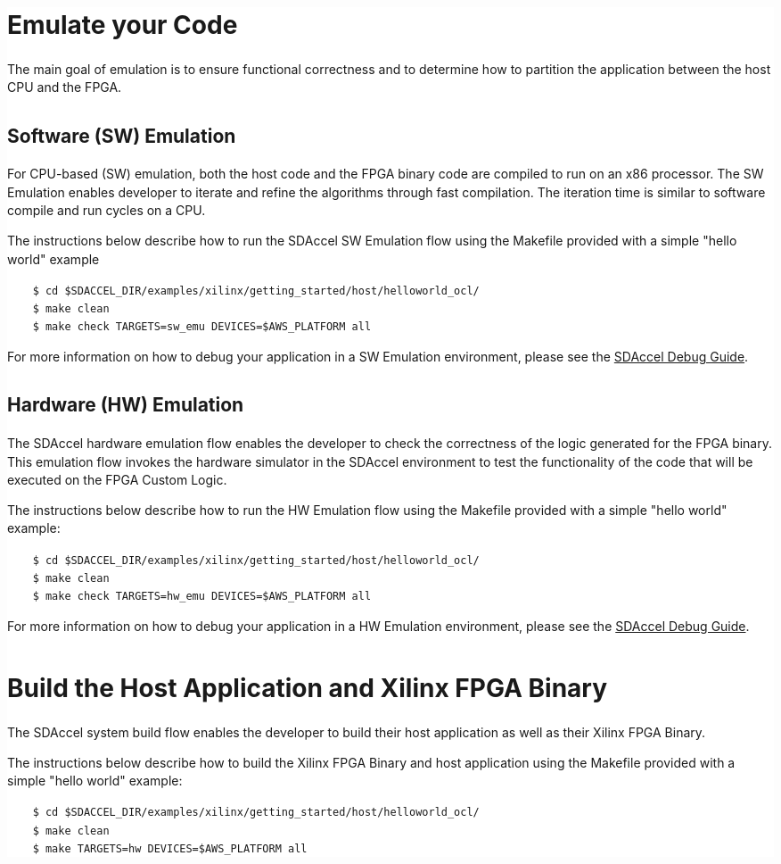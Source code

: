 <a name="emu"></a>
# Emulate your Code

The main goal of emulation is to ensure functional correctness and to determine how to partition the application between the host CPU and the FPGA. 

<a name="swemu"></a>
## Software (SW) Emulation

For CPU-based (SW) emulation, both the host code and the FPGA binary code are compiled to run on an x86 processor. The SW Emulation enables developer to iterate and refine the algorithms through fast compilation. The iteration time is similar to software compile and run cycles on a CPU. 

The instructions below describe how to run the SDAccel SW Emulation flow using the Makefile provided with a simple "hello world" example

```
    $ cd $SDACCEL_DIR/examples/xilinx/getting_started/host/helloworld_ocl/          
    $ make clean                                                                 
    $ make check TARGETS=sw_emu DEVICES=$AWS_PLATFORM all     
```

For more information on how to debug your application in a SW Emulation environment, please see the [SDAccel Debug Guide](./docs/SDAccel_HLS_Debug.md).  

<a name="hwemu"></a>
## Hardware (HW) Emulation

The SDAccel hardware emulation flow enables the developer to check the correctness of the logic generated for the FPGA binary. This emulation flow invokes the hardware simulator in the SDAccel environment to test the functionality of the code that will be executed on the FPGA Custom Logic. 

The instructions below describe how to run the HW Emulation flow using the Makefile provided with a simple "hello world" example: 

```
    $ cd $SDACCEL_DIR/examples/xilinx/getting_started/host/helloworld_ocl/             
    $ make clean                                                                   
    $ make check TARGETS=hw_emu DEVICES=$AWS_PLATFORM all      
```
For more information on how to debug your application in a HW Emulation environment, please see the [SDAccel Debug Guide](./docs/SDAccel_HLS_Debug.md).  

<a name="hw"></a>
# Build the Host Application and Xilinx FPGA Binary

The SDAccel system build flow enables the developer to build their host application as well as their Xilinx FPGA Binary.  

The instructions below describe how to build the Xilinx FPGA Binary and host application using the Makefile provided with a simple "hello world" example: 

```
    $ cd $SDACCEL_DIR/examples/xilinx/getting_started/host/helloworld_ocl/           
    $ make clean                                                             
    $ make TARGETS=hw DEVICES=$AWS_PLATFORM all   
```
